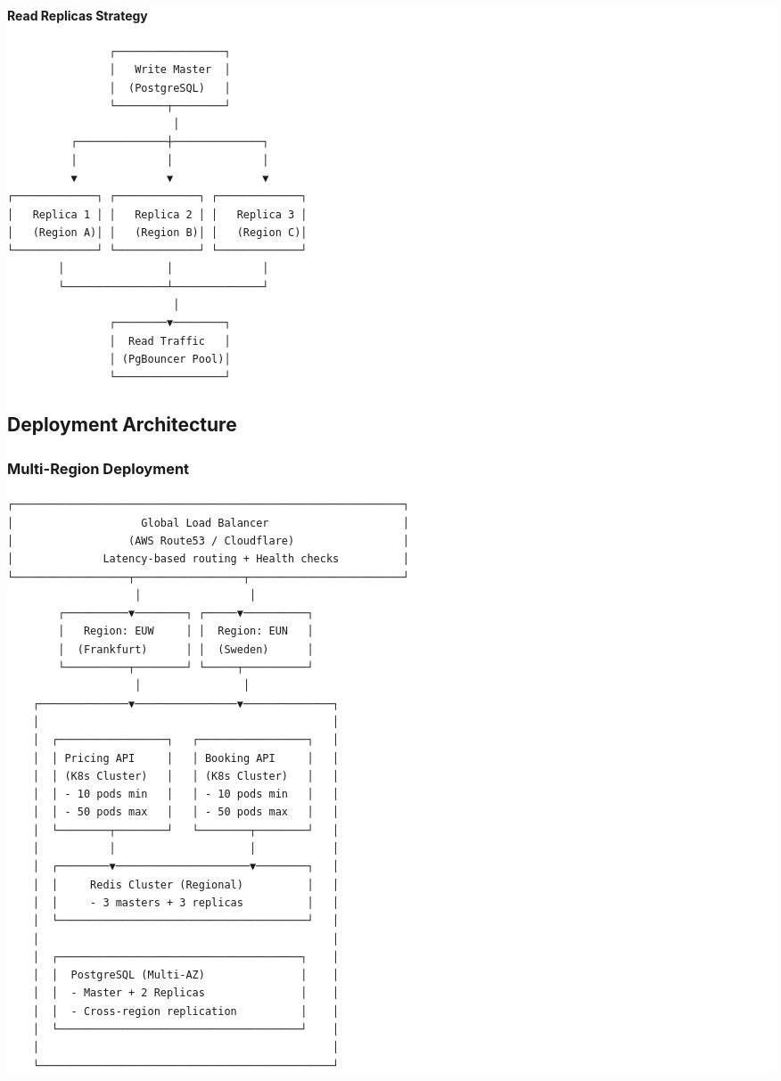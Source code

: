 #### Read Replicas Strategy

```
                ┌─────────────────┐
                │   Write Master  │
                │  (PostgreSQL)   │
                └────────┬────────┘
                          │
          ┌──────────────┼──────────────┐
          │              │              │
          ▼              ▼              ▼
┌─────────────┐ ┌─────────────┐ ┌─────────────┐
│   Replica 1 │ │   Replica 2 │ │   Replica 3 │
│   (Region A)│ │   (Region B)│ │   (Region C)│
└─────────────┘ └─────────────┘ └─────────────┘
        │                │              │
        └────────────────┴──────────────┘
                          │
                ┌────────▼────────┐
                │  Read Traffic   │
                │ (PgBouncer Pool)│
                └─────────────────┘
```

## Deployment Architecture

### Multi-Region Deployment

```
┌─────────────────────────────────────────────────────────────┐
│                    Global Load Balancer                     │
│                  (AWS Route53 / Cloudflare)                 │
│              Latency-based routing + Health checks          │
└──────────────────┬─────────────────┬────────────────────────┘
                    │                 │
        ┌──────────▼────────┐ ┌─────▼──────────┐
        │   Region: EUW     │ │  Region: EUN   │
        │  (Frankfurt)      │ │  (Sweden)      │
        └──────────┬────────┘ └─────┬──────────┘
                    │                │
    ┌──────────────▼────────────────▼──────────────┐
    │                                              │
    │  ┌─────────────────┐   ┌─────────────────┐   │
    │  │ Pricing API     │   │ Booking API     │   │
    │  │ (K8s Cluster)   │   │ (K8s Cluster)   │   │
    │  │ - 10 pods min   │   │ - 10 pods min   │   │
    │  │ - 50 pods max   │   │ - 50 pods max   │   │
    │  └────────┬────────┘   └────────┬────────┘   │
    │           │                     │            │
    │  ┌────────▼─────────────────────▼────────┐   │
    │  │     Redis Cluster (Regional)          │   │
    │  │     - 3 masters + 3 replicas          │   │
    │  └───────────────────────────────────────┘   │
    │                                              │
    │  ┌──────────────────────────────────────┐    │
    │  │  PostgreSQL (Multi-AZ)               │    │
    │  │  - Master + 2 Replicas               │    │
    │  │  - Cross-region replication          │    │
    │  └──────────────────────────────────────┘    │
    │                                              │
    └──────────────────────────────────────────────┘
```
